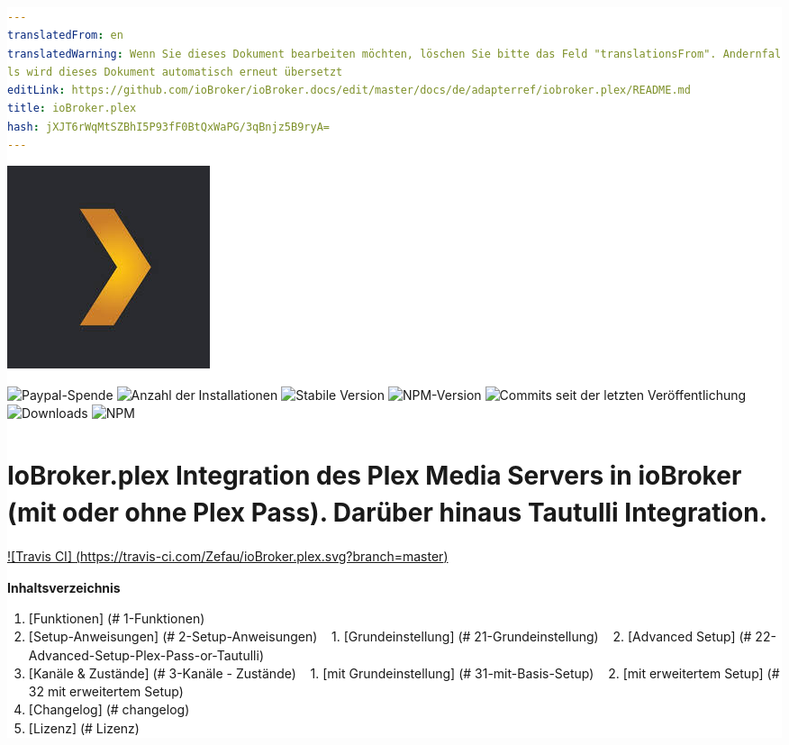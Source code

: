 ```yaml
---
translatedFrom: en
translatedWarning: Wenn Sie dieses Dokument bearbeiten möchten, löschen Sie bitte das Feld "translationsFrom". Andernfalls wird dieses Dokument automatisch erneut übersetzt
editLink: https://github.com/ioBroker/ioBroker.docs/edit/master/docs/de/adapterref/iobroker.plex/README.md
title: ioBroker.plex
hash: jXJT6rWqMtSZBhI5P93fF0BtQxWaPG/3qBnjz5B9ryA=
---
```

![Logo](../../../en/adapterref/iobroker.plex/admin/plex.jpg)

![Paypal-Spende](https://img.shields.io/badge/paypal-donate%20|%20spenden-blue.svg)
![Anzahl der Installationen](http://iobroker.live/badges/plex-installed.svg)
![Stabile Version](http://iobroker.live/badges/plex-stable.svg)
![NPM-Version](http://img.shields.io/npm/v/iobroker.plex.svg)
![Commits seit der letzten Veröffentlichung](https://img.shields.io/github/commits-since/Zefau/ioBroker.plex/latest.svg)
![Downloads](https://img.shields.io/npm/dm/iobroker.plex.svg)
![NPM](https://nodei.co/npm/iobroker.plex.png?downloads=true)

# IoBroker.plex Integration des Plex Media Servers in ioBroker (mit oder ohne Plex Pass). Darüber hinaus Tautulli Integration.
[![Travis CI] (https://travis-ci.com/Zefau/ioBroker.plex.svg?branch=master)](https://travis-ci.com/Zefau/ioBroker.plex)

**Inhaltsverzeichnis**

1. [Funktionen] (# 1-Funktionen)
2. [Setup-Anweisungen] (# 2-Setup-Anweisungen)
   1. [Grundeinstellung] (# 21-Grundeinstellung)
   2. [Advanced Setup] (# 22-Advanced-Setup-Plex-Pass-or-Tautulli)
3. [Kanäle & Zustände] (# 3-Kanäle - Zustände)
   1. [mit Grundeinstellung] (# 31-mit-Basis-Setup)
   2. [mit erweitertem Setup] (# 32 mit erweitertem Setup)
4. [Changelog] (# changelog)
5. [Lizenz] (# Lizenz)
